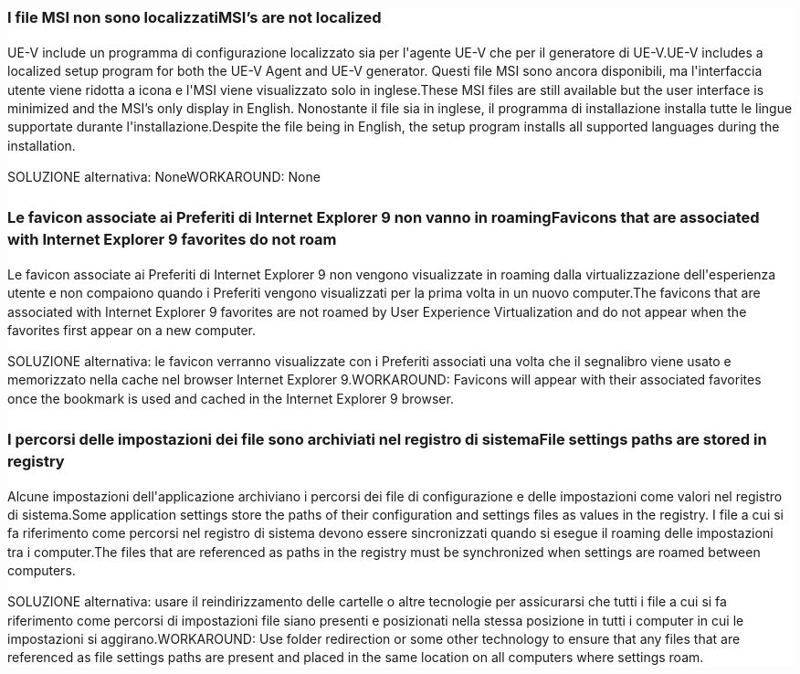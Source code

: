 ### <a href="" id="msi-s-are-not-localized"></a><span data-ttu-id="aa142-155">I file MSI non sono localizzati</span><span class="sxs-lookup"><span data-stu-id="aa142-155">MSI’s are not localized</span></span>

<span data-ttu-id="aa142-156">UE-V include un programma di configurazione localizzato sia per l'agente UE-V che per il generatore di UE-V.</span><span class="sxs-lookup"><span data-stu-id="aa142-156">UE-V includes a localized setup program for both the UE-V Agent and UE-V generator.</span></span> <span data-ttu-id="aa142-157">Questi file MSI sono ancora disponibili, ma l'interfaccia utente viene ridotta a icona e l'MSI viene visualizzato solo in inglese.</span><span class="sxs-lookup"><span data-stu-id="aa142-157">These MSI files are still available but the user interface is minimized and the MSI’s only display in English.</span></span> <span data-ttu-id="aa142-158">Nonostante il file sia in inglese, il programma di installazione installa tutte le lingue supportate durante l'installazione.</span><span class="sxs-lookup"><span data-stu-id="aa142-158">Despite the file being in English, the setup program installs all supported languages during the installation.</span></span>

<span data-ttu-id="aa142-159">SOLUZIONE alternativa: None</span><span class="sxs-lookup"><span data-stu-id="aa142-159">WORKAROUND: None</span></span>

### <span data-ttu-id="aa142-160">Le favicon associate ai Preferiti di Internet Explorer 9 non vanno in roaming</span><span class="sxs-lookup"><span data-stu-id="aa142-160">Favicons that are associated with Internet Explorer 9 favorites do not roam</span></span>

<span data-ttu-id="aa142-161">Le favicon associate ai Preferiti di Internet Explorer 9 non vengono visualizzate in roaming dalla virtualizzazione dell'esperienza utente e non compaiono quando i Preferiti vengono visualizzati per la prima volta in un nuovo computer.</span><span class="sxs-lookup"><span data-stu-id="aa142-161">The favicons that are associated with Internet Explorer 9 favorites are not roamed by User Experience Virtualization and do not appear when the favorites first appear on a new computer.</span></span>

<span data-ttu-id="aa142-162">SOLUZIONE alternativa: le favicon verranno visualizzate con i Preferiti associati una volta che il segnalibro viene usato e memorizzato nella cache nel browser Internet Explorer 9.</span><span class="sxs-lookup"><span data-stu-id="aa142-162">WORKAROUND: Favicons will appear with their associated favorites once the bookmark is used and cached in the Internet Explorer 9 browser.</span></span>

### <span data-ttu-id="aa142-163">I percorsi delle impostazioni dei file sono archiviati nel registro di sistema</span><span class="sxs-lookup"><span data-stu-id="aa142-163">File settings paths are stored in registry</span></span>

<span data-ttu-id="aa142-164">Alcune impostazioni dell'applicazione archiviano i percorsi dei file di configurazione e delle impostazioni come valori nel registro di sistema.</span><span class="sxs-lookup"><span data-stu-id="aa142-164">Some application settings store the paths of their configuration and settings files as values in the registry.</span></span> <span data-ttu-id="aa142-165">I file a cui si fa riferimento come percorsi nel registro di sistema devono essere sincronizzati quando si esegue il roaming delle impostazioni tra i computer.</span><span class="sxs-lookup"><span data-stu-id="aa142-165">The files that are referenced as paths in the registry must be synchronized when settings are roamed between computers.</span></span>

<span data-ttu-id="aa142-166">SOLUZIONE alternativa: usare il reindirizzamento delle cartelle o altre tecnologie per assicurarsi che tutti i file a cui si fa riferimento come percorsi di impostazioni file siano presenti e posizionati nella stessa posizione in tutti i computer in cui le impostazioni si aggirano.</span><span class="sxs-lookup"><span data-stu-id="aa142-166">WORKAROUND: Use folder redirection or some other technology to ensure that any files that are referenced as file settings paths are present and placed in the same location on all computers where settings roam.</span></span>
